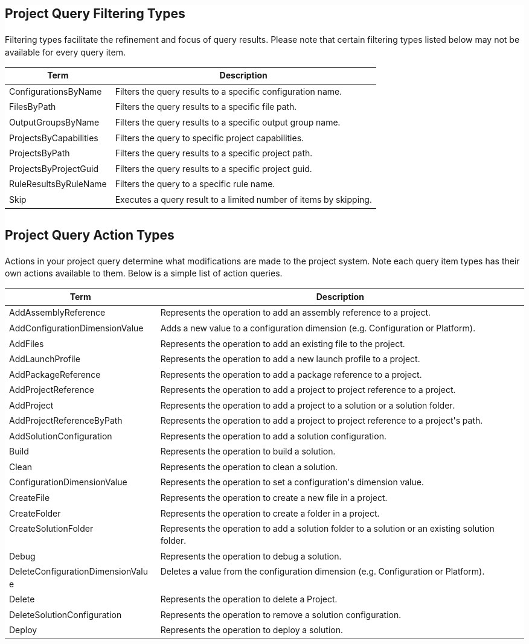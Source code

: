 ## Project Query Filtering Types

Filtering types facilitate the refinement and focus of query results. Please note that certain filtering types listed below may not be available for every query item.

| Term                   | Description                                                       |
| ---------------------- | ----------------------------------------------------------------- |
| ConfigurationsByName   | Filters the query results to a specific configuration name.       |
| FilesByPath            | Filters the query results to a specific file path.                |
| OutputGroupsByName     | Filters the query results to a specific output group name.        |
| ProjectsByCapabilities | Filters the query to specific project capabilities.               |
| ProjectsByPath         | Filters the query results to a specific project path.             |
| ProjectsByProjectGuid  | Filters the query results to a specific project guid.             |
| RuleResultsByRuleName  | Filters the query to a specific rule name.                        |
| Skip                   | Executes a query result to a limited number of items by skipping. |

## Project Query Action Types

Actions in your project query determine what modifications are made to the project system. Note each query item types has their own actions available to them. Below is a simple list of action queries.

| Term                              | Description                                                                                       |
| --------------------------------- | ------------------------------------------------------------------------------------------------- |
| AddAssemblyReference              | Represents the operation to add an assembly reference to a project.                               |
| AddConfigurationDimensionValue    | Adds a new value to a configuration dimension (e.g. Configuration or Platform).                   |
| AddFiles                          | Represents the operation to add an existing file to the project.                                  |
| AddLaunchProfile                  | Represents the operation to add a new launch profile to a project.                                |
| AddPackageReference               | Represents the operation to add a package reference to a project.                                 |
| AddProjectReference               | Represents the operation to add a project to project reference to a project.                      |
| AddProject                        | Represents the operation to add a project to a solution or a solution folder.                     |
| AddProjectReferenceByPath         | Represents the operation to add a project to project reference to a project's path.               |
| AddSolutionConfiguration          | Represents the operation to add a solution configuration.                                         |
| Build                             | Represents the operation to build a solution.                                                     |
| Clean                             | Represents the operation to clean a solution.                                                     |
| ConfigurationDimensionValue       | Represents the operation to set a configuration's dimension value.                                |
| CreateFile                        | Represents the operation to create a new file in a project.                                       |
| CreateFolder                      | Represents the operation to create a folder in a project.                                         |
| CreateSolutionFolder              | Represents the operation to add a solution folder to a solution or an existing solution folder.   |
| Debug                             | Represents the operation to debug a solution.                                                     |
| DeleteConfigurationDimensionValue | Deletes a value from the configuration dimension (e.g. Configuration or Platform).                |
| Delete                            | Represents the operation to delete a Project.                                                     |
| DeleteSolutionConfiguration       | Represents the operation to remove a solution configuration.                                      |
| Deploy                            | Represents the operation to deploy a solution.                                                    |